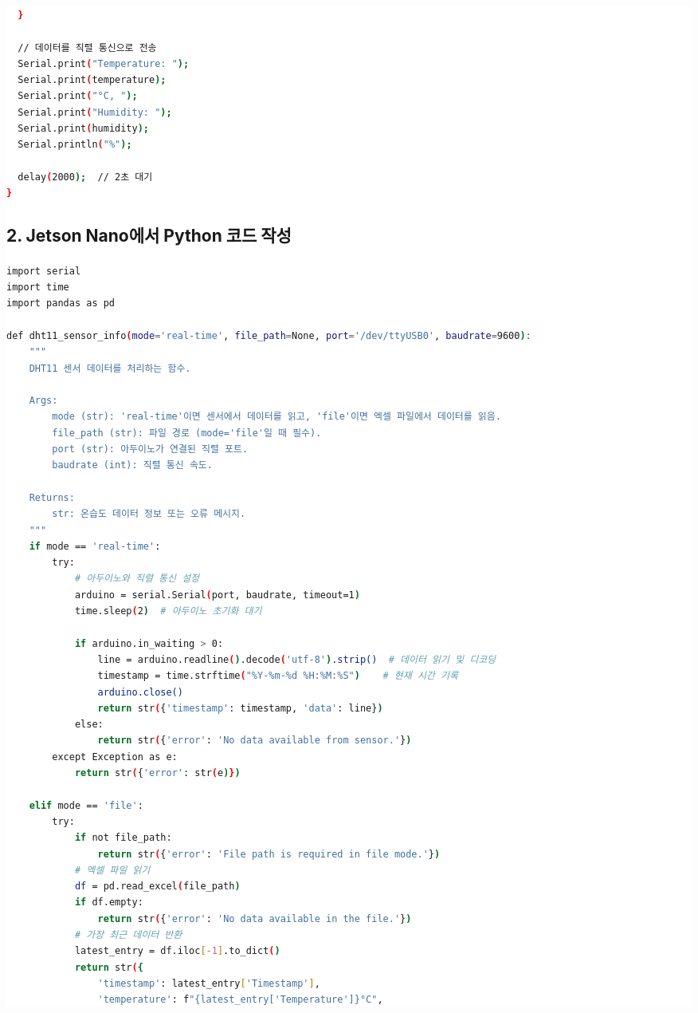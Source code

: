 ```bash
  }

  // 데이터를 직렬 통신으로 전송
  Serial.print("Temperature: ");
  Serial.print(temperature);
  Serial.print("°C, ");
  Serial.print("Humidity: ");
  Serial.print(humidity);
  Serial.println("%");

  delay(2000);  // 2초 대기
}
```

## 2. Jetson Nano에서 Python 코드 작성

```bash
import serial
import time
import pandas as pd

def dht11_sensor_info(mode='real-time', file_path=None, port='/dev/ttyUSB0', baudrate=9600):
    """
    DHT11 센서 데이터를 처리하는 함수.

    Args:
        mode (str): 'real-time'이면 센서에서 데이터를 읽고, 'file'이면 엑셀 파일에서 데이터를 읽음.
        file_path (str): 파일 경로 (mode='file'일 때 필수).
        port (str): 아두이노가 연결된 직렬 포트.
        baudrate (int): 직렬 통신 속도.

    Returns:
        str: 온습도 데이터 정보 또는 오류 메시지.
    """
    if mode == 'real-time':
        try:
            # 아두이노와 직렬 통신 설정
            arduino = serial.Serial(port, baudrate, timeout=1)
            time.sleep(2)  # 아두이노 초기화 대기
            
            if arduino.in_waiting > 0:
                line = arduino.readline().decode('utf-8').strip()  # 데이터 읽기 및 디코딩
                timestamp = time.strftime("%Y-%m-%d %H:%M:%S")    # 현재 시간 기록
                arduino.close()
                return str({'timestamp': timestamp, 'data': line})
            else:
                return str({'error': 'No data available from sensor.'})
        except Exception as e:
            return str({'error': str(e)})

    elif mode == 'file':
        try:
            if not file_path:
                return str({'error': 'File path is required in file mode.'})
            # 엑셀 파일 읽기
            df = pd.read_excel(file_path)
            if df.empty:
                return str({'error': 'No data available in the file.'})
            # 가장 최근 데이터 반환
            latest_entry = df.iloc[-1].to_dict()
            return str({
                'timestamp': latest_entry['Timestamp'],
                'temperature': f"{latest_entry['Temperature']}°C",
```